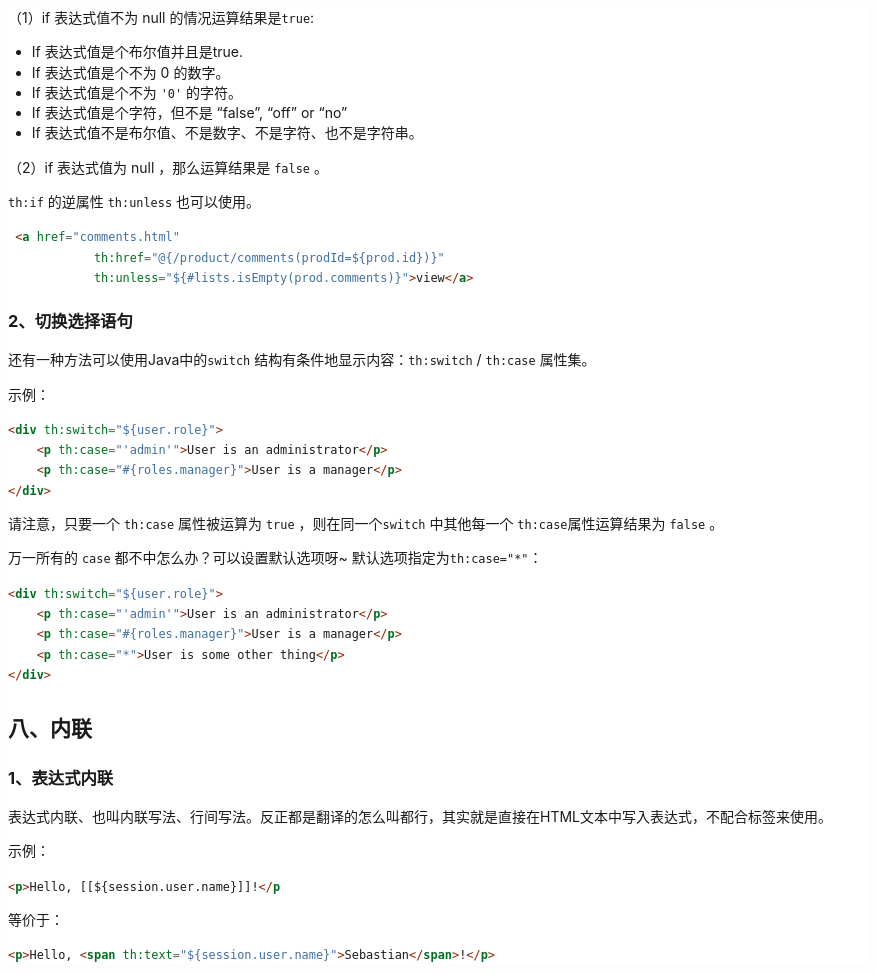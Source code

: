（1）if 表达式值不为 null 的情况运算结果是`true`: 

- If 表达式值是个布尔值并且是true. 
- If 表达式值是个不为 0 的数字。
- If 表达式值是个不为 `'0'` 的字符。
- If 表达式值是个字符，但不是 “false”, “off” or “no” 
- If 表达式值不是布尔值、不是数字、不是字符、也不是字符串。

（2）if 表达式值为 null ，那么运算结果是 `false`  。    

`th:if` 的逆属性 `th:unless` 也可以使用。

```html
 <a href="comments.html"
            th:href="@{/product/comments(prodId=${prod.id})}"
            th:unless="${#lists.isEmpty(prod.comments)}">view</a>
```

### 2、切换选择语句

还有一种方法可以使用Java中的`switch` 结构有条件地显示内容：`th:switch` / `th:case` 属性集。

示例：

````html
<div th:switch="${user.role}">
    <p th:case="'admin'">User is an administrator</p>
    <p th:case="#{roles.manager}">User is a manager</p>
</div>
````

请注意，只要一个 `th:case` 属性被运算为 `true` ，则在同一个`switch` 中其他每一个 `th:case`属性运算结果为 `false` 。

万一所有的 `case` 都不中怎么办？可以设置默认选项呀~ 默认选项指定为`th:case="*"`：

```html
<div th:switch="${user.role}">
    <p th:case="'admin'">User is an administrator</p>
    <p th:case="#{roles.manager}">User is a manager</p>
    <p th:case="*">User is some other thing</p>
</div>
```

## 八、内联

### 1、表达式内联

表达式内联、也叫内联写法、行间写法。反正都是翻译的怎么叫都行，其实就是直接在HTML文本中写入表达式，不配合标签来使用。

示例：

```html
<p>Hello, [[${session.user.name}]]!</p
```

等价于：

```html
<p>Hello, <span th:text="${session.user.name}">Sebastian</span>!</p>
```
